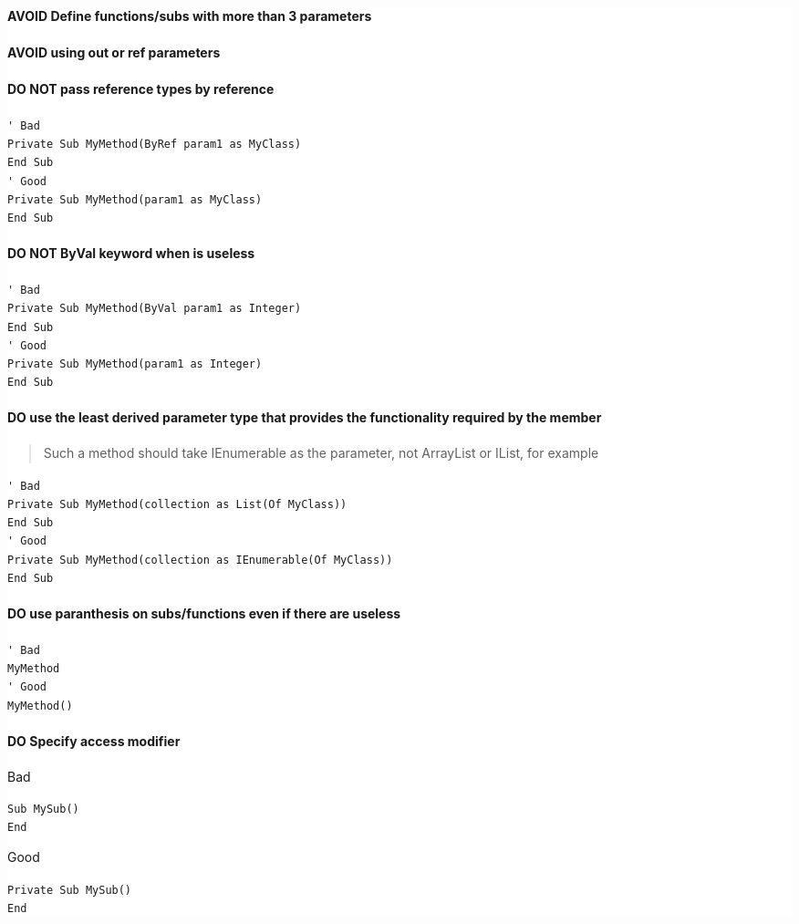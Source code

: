 #### AVOID Define functions/subs with more than 3 parameters

#### AVOID using out or ref parameters

#### DO NOT pass reference types by reference

```
' Bad
Private Sub MyMethod(ByRef param1 as MyClass)
End Sub
' Good 
Private Sub MyMethod(param1 as MyClass)
End Sub
```

#### DO NOT ByVal keyword when is useless

```
' Bad
Private Sub MyMethod(ByVal param1 as Integer)
End Sub
' Good 
Private Sub MyMethod(param1 as Integer)
End Sub
```

#### DO use the least derived parameter type that provides the functionality required by the member
> Such a method should take IEnumerable as the parameter, not ArrayList or IList, for example

```
' Bad
Private Sub MyMethod(collection as List(Of MyClass))
End Sub
' Good 
Private Sub MyMethod(collection as IEnumerable(Of MyClass))
End Sub
```

#### DO use paranthesis on subs/functions even if there are useless

```
' Bad
MyMethod
' Good 
MyMethod()
```

#### DO Specify access modifier
Bad
```
Sub MySub() 
End
```
Good
```
Private Sub MySub() 
End
```
